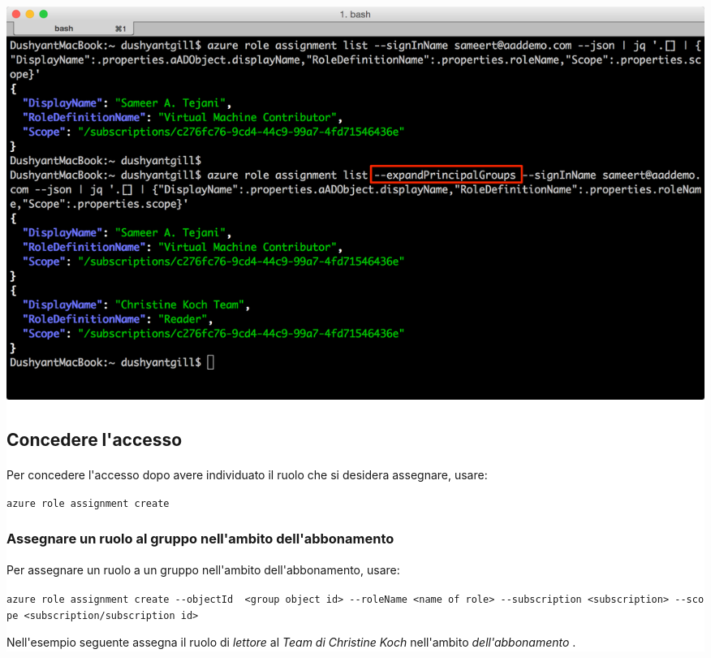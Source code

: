 ![Schermata della riga di comando - elenco di assegnazione di ruolo azure dall'utente - RBAC Azure](./media/role-based-access-control-manage-access-azure-cli/4-azure-role-assignment-list-2.png)

##  <a name="grant-access"></a>Concedere l'accesso
Per concedere l'accesso dopo avere individuato il ruolo che si desidera assegnare, usare:

    azure role assignment create

### <a name="assign-a-role-to-group-at-the-subscription-scope"></a>Assegnare un ruolo al gruppo nell'ambito dell'abbonamento
Per assegnare un ruolo a un gruppo nell'ambito dell'abbonamento, usare:

    azure role assignment create --objectId  <group object id> --roleName <name of role> --subscription <subscription> --scope <subscription/subscription id>

Nell'esempio seguente assegna il ruolo di *lettore* al *Team di Christine Koch* nell'ambito *dell'abbonamento* .

